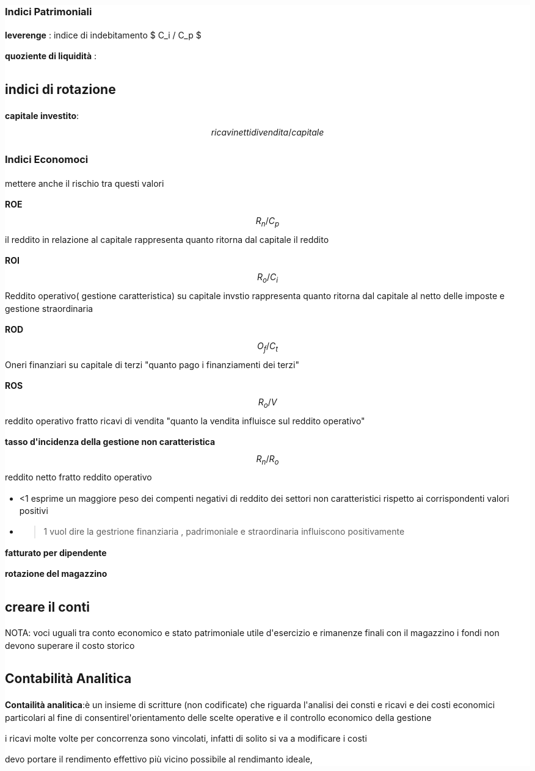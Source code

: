 
### Indici Patrimoniali

**leverenge** : indice di indebitamento $ C_i / C_p $

**quoziente di liquidità** :

**indici di rotazione**
-----
**capitale investito**:  $$ ricavi netti di vendita /capitale $$

### Indici Economoci 

mettere anche il rischio tra questi valori

**ROE**  $$ R_n /C_p$$ il reddito in relazione al capitale
rappresenta quanto ritorna dal capitale il reddito

**ROI** $$R_o/C_i$$ Reddito operativo( gestione caratteristica) su capitale invstio
rappresenta quanto ritorna dal capitale al netto delle imposte e gestione straordinaria

**ROD** $$O_f/C_t$$ Oneri finanziari su capitale di terzi "quanto pago i finanziamenti dei terzi"


**ROS** $$R_o/V$$ reddito operativo fratto ricavi di vendita "quanto la vendita influisce sul reddito operativo"

**tasso d'incidenza della gestione non caratteristica** $$R_n/R_o$$ reddito netto fratto reddito operativo
- <1  esprime un maggiore peso dei compenti negativi di reddito dei settori non caratteristici  rispetto ai corrispondenti valori positivi
- >1 vuol dire la gestrione finanziaria , padrimoniale e straordinaria influiscono positivamente

**fatturato per dipendente** 

**rotazione del magazzino**


## creare il conti

NOTA:
voci uguali tra conto economico e stato patrimoniale utile d'esercizio e rimanenze finali con il magazzino
i fondi non devono superare il costo storico

## Contabilità Analitica

**Contailità analitica**:è un insieme di scritture (non codificate) che riguarda l'analisi dei consti e ricavi e
dei costi economici particolari al fine di consentirel'orientamento delle scelte operative e il controllo 
economico della gestione

i ricavi molte volte per concorrenza sono vincolati,
infatti di solito si va a modificare i costi 

devo portare il rendimento effettivo più vicino possibile al rendimanto ideale,
